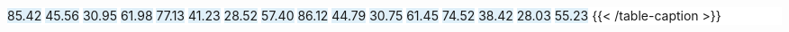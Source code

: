<td class="ltx_td ltx_align_center ltx_border_bb ltx_border_t" id="S3.T1.16.16.16.28.12.3"><span class="ltx_text ltx_font_bold" id="S3.T1.16.16.16.28.12.3.1" style="background-color:#E0F0F9;">85.42</span></td>
<td class="ltx_td ltx_align_center ltx_border_bb ltx_border_t" id="S3.T1.16.16.16.28.12.4"><span class="ltx_text ltx_font_bold" id="S3.T1.16.16.16.28.12.4.1" style="background-color:#E0F0F9;">45.56</span></td>
<td class="ltx_td ltx_align_center ltx_border_bb ltx_border_t" id="S3.T1.16.16.16.28.12.5"><span class="ltx_text ltx_font_bold" id="S3.T1.16.16.16.28.12.5.1" style="background-color:#E0F0F9;">30.95</span></td>
<td class="ltx_td ltx_align_center ltx_border_bb ltx_border_t" id="S3.T1.16.16.16.28.12.6"><span class="ltx_text ltx_font_bold" id="S3.T1.16.16.16.28.12.6.1" style="background-color:#E0F0F9;">61.98</span></td>
<td class="ltx_td ltx_border_bb ltx_border_t" id="S3.T1.16.16.16.28.12.7"></td>
<td class="ltx_td ltx_align_center ltx_border_bb ltx_border_t" id="S3.T1.16.16.16.28.12.8"><span class="ltx_text ltx_font_bold" id="S3.T1.16.16.16.28.12.8.1" style="background-color:#E0F0F9;">77.13</span></td>
<td class="ltx_td ltx_align_center ltx_border_bb ltx_border_t" id="S3.T1.16.16.16.28.12.9"><span class="ltx_text ltx_font_bold" id="S3.T1.16.16.16.28.12.9.1" style="background-color:#E0F0F9;">41.23</span></td>
<td class="ltx_td ltx_align_center ltx_border_bb ltx_border_t" id="S3.T1.16.16.16.28.12.10"><span class="ltx_text ltx_font_bold" id="S3.T1.16.16.16.28.12.10.1" style="background-color:#E0F0F9;">28.52</span></td>
<td class="ltx_td ltx_align_center ltx_border_bb ltx_border_t" id="S3.T1.16.16.16.28.12.11"><span class="ltx_text ltx_font_bold" id="S3.T1.16.16.16.28.12.11.1" style="background-color:#E0F0F9;">57.40</span></td>
<td class="ltx_td ltx_border_bb ltx_border_t" id="S3.T1.16.16.16.28.12.12"></td>
<td class="ltx_td ltx_align_center ltx_border_bb ltx_border_t" id="S3.T1.16.16.16.28.12.13"><span class="ltx_text ltx_font_bold" id="S3.T1.16.16.16.28.12.13.1" style="background-color:#E0F0F9;">86.12</span></td>
<td class="ltx_td ltx_align_center ltx_border_bb ltx_border_t" id="S3.T1.16.16.16.28.12.14"><span class="ltx_text ltx_font_bold" id="S3.T1.16.16.16.28.12.14.1" style="background-color:#E0F0F9;">44.79</span></td>
<td class="ltx_td ltx_align_center ltx_border_bb ltx_border_t" id="S3.T1.16.16.16.28.12.15"><span class="ltx_text ltx_font_bold" id="S3.T1.16.16.16.28.12.15.1" style="background-color:#E0F0F9;">30.75</span></td>
<td class="ltx_td ltx_align_center ltx_border_bb ltx_border_t" id="S3.T1.16.16.16.28.12.16"><span class="ltx_text ltx_font_bold" id="S3.T1.16.16.16.28.12.16.1" style="background-color:#E0F0F9;">61.45</span></td>
<td class="ltx_td ltx_border_bb ltx_border_t" id="S3.T1.16.16.16.28.12.17"></td>
<td class="ltx_td ltx_align_center ltx_border_bb ltx_border_t" id="S3.T1.16.16.16.28.12.18"><span class="ltx_text ltx_font_bold" id="S3.T1.16.16.16.28.12.18.1" style="background-color:#E0F0F9;">74.52</span></td>
<td class="ltx_td ltx_align_center ltx_border_bb ltx_border_t" id="S3.T1.16.16.16.28.12.19"><span class="ltx_text ltx_font_bold" id="S3.T1.16.16.16.28.12.19.1" style="background-color:#E0F0F9;">38.42</span></td>
<td class="ltx_td ltx_align_center ltx_border_bb ltx_border_t" id="S3.T1.16.16.16.28.12.20"><span class="ltx_text ltx_font_bold" id="S3.T1.16.16.16.28.12.20.1" style="background-color:#E0F0F9;">28.03</span></td>
<td class="ltx_td ltx_align_center ltx_border_bb ltx_border_t" id="S3.T1.16.16.16.28.12.21"><span class="ltx_text ltx_font_bold" id="S3.T1.16.16.16.28.12.21.1" style="background-color:#E0F0F9;">55.23</span></td>
</tr>
</tbody>
</table>{{< /table-caption >}}

